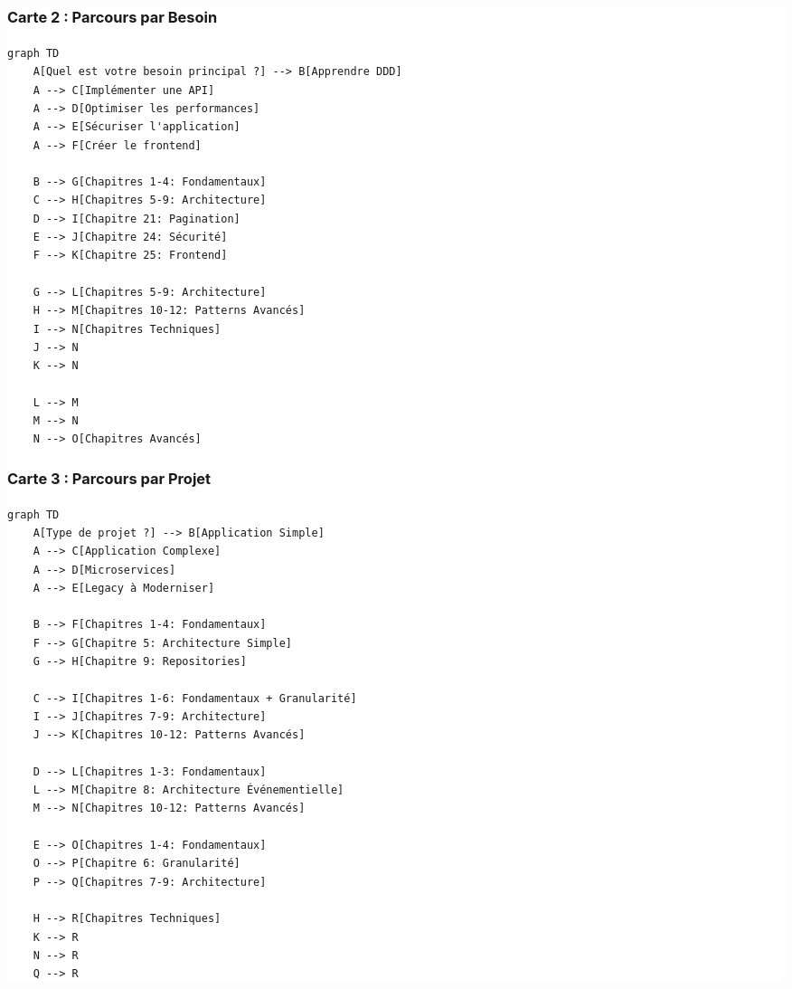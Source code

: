 ### Carte 2 : Parcours par Besoin

```mermaid
graph TD
    A[Quel est votre besoin principal ?] --> B[Apprendre DDD]
    A --> C[Implémenter une API]
    A --> D[Optimiser les performances]
    A --> E[Sécuriser l'application]
    A --> F[Créer le frontend]
    
    B --> G[Chapitres 1-4: Fondamentaux]
    C --> H[Chapitres 5-9: Architecture]
    D --> I[Chapitre 21: Pagination]
    E --> J[Chapitre 24: Sécurité]
    F --> K[Chapitre 25: Frontend]
    
    G --> L[Chapitres 5-9: Architecture]
    H --> M[Chapitres 10-12: Patterns Avancés]
    I --> N[Chapitres Techniques]
    J --> N
    K --> N
    
    L --> M
    M --> N
    N --> O[Chapitres Avancés]
```

### Carte 3 : Parcours par Projet

```mermaid
graph TD
    A[Type de projet ?] --> B[Application Simple]
    A --> C[Application Complexe]
    A --> D[Microservices]
    A --> E[Legacy à Moderniser]
    
    B --> F[Chapitres 1-4: Fondamentaux]
    F --> G[Chapitre 5: Architecture Simple]
    G --> H[Chapitre 9: Repositories]
    
    C --> I[Chapitres 1-6: Fondamentaux + Granularité]
    I --> J[Chapitres 7-9: Architecture]
    J --> K[Chapitres 10-12: Patterns Avancés]
    
    D --> L[Chapitres 1-3: Fondamentaux]
    L --> M[Chapitre 8: Architecture Événementielle]
    M --> N[Chapitres 10-12: Patterns Avancés]
    
    E --> O[Chapitres 1-4: Fondamentaux]
    O --> P[Chapitre 6: Granularité]
    P --> Q[Chapitres 7-9: Architecture]
    
    H --> R[Chapitres Techniques]
    K --> R
    N --> R
    Q --> R
```
